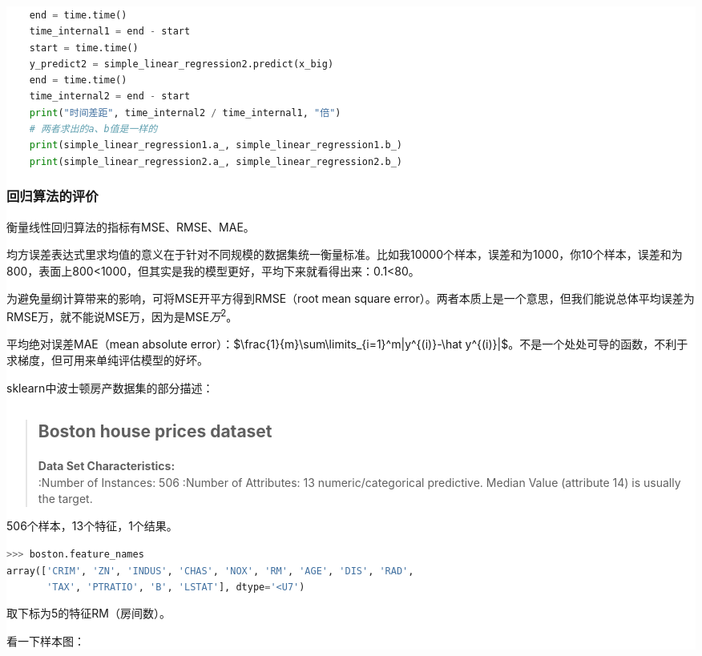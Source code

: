 ```python
    end = time.time()
    time_internal1 = end - start
    start = time.time()
    y_predict2 = simple_linear_regression2.predict(x_big)
    end = time.time()
    time_internal2 = end - start
    print("时间差距", time_internal2 / time_internal1, "倍")
    # 两者求出的a、b值是一样的
    print(simple_linear_regression1.a_, simple_linear_regression1.b_)
    print(simple_linear_regression2.a_, simple_linear_regression2.b_)
```

### 回归算法的评价

衡量线性回归算法的指标有MSE、RMSE、MAE。

均方误差表达式里求均值的意义在于针对不同规模的数据集统一衡量标准。比如我10000个样本，误差和为1000，你10个样本，误差和为800，表面上800<1000，但其实是我的模型更好，平均下来就看得出来：0.1<80。

为避免量纲计算带来的影响，可将MSE开平方得到RMSE（root mean square error）。两者本质上是一个意思，但我们能说总体平均误差为RMSE万，就不能说MSE万，因为是MSE$万^2$。

平均绝对误差MAE（mean absolute error）：$\frac{1}{m}\sum\limits_{i=1}^m|y^{(i)}-\hat y^{(i)}|$。不是一个处处可导的函数，不利于求梯度，但可用来单纯评估模型的好坏。

sklearn中波士顿房产数据集的部分描述：

> Boston house prices dataset
> ---------------------------
> **Data Set Characteristics:**  
>     :Number of Instances: 506 
>     :Number of Attributes: 13 numeric/categorical predictive. Median Value (attribute 14) is usually the target.

506个样本，13个特征，1个结果。

```python
>>> boston.feature_names
array(['CRIM', 'ZN', 'INDUS', 'CHAS', 'NOX', 'RM', 'AGE', 'DIS', 'RAD',
       'TAX', 'PTRATIO', 'B', 'LSTAT'], dtype='<U7')
```

取下标为5的特征RM（房间数）。

看一下样本图：

